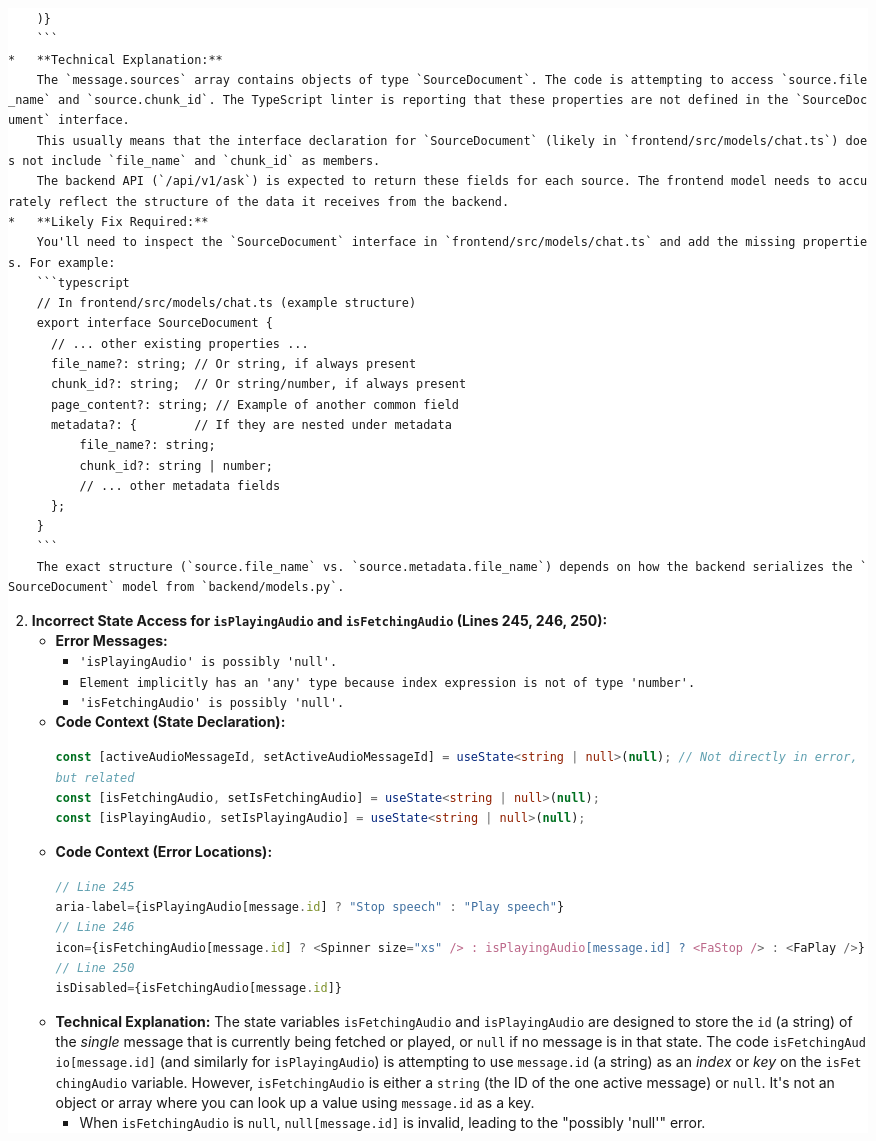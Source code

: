         )}
        ```
    *   **Technical Explanation:**
        The `message.sources` array contains objects of type `SourceDocument`. The code is attempting to access `source.file_name` and `source.chunk_id`. The TypeScript linter is reporting that these properties are not defined in the `SourceDocument` interface.
        This usually means that the interface declaration for `SourceDocument` (likely in `frontend/src/models/chat.ts`) does not include `file_name` and `chunk_id` as members.
        The backend API (`/api/v1/ask`) is expected to return these fields for each source. The frontend model needs to accurately reflect the structure of the data it receives from the backend.
    *   **Likely Fix Required:**
        You'll need to inspect the `SourceDocument` interface in `frontend/src/models/chat.ts` and add the missing properties. For example:
        ```typescript
        // In frontend/src/models/chat.ts (example structure)
        export interface SourceDocument {
          // ... other existing properties ...
          file_name?: string; // Or string, if always present
          chunk_id?: string;  // Or string/number, if always present
          page_content?: string; // Example of another common field
          metadata?: {        // If they are nested under metadata
              file_name?: string;
              chunk_id?: string | number;
              // ... other metadata fields
          };
        }
        ```
        The exact structure (`source.file_name` vs. `source.metadata.file_name`) depends on how the backend serializes the `SourceDocument` model from `backend/models.py`.

2.  **Incorrect State Access for `isPlayingAudio` and `isFetchingAudio` (Lines 245, 246, 250):**
    *   **Error Messages:**
        *   `'isPlayingAudio' is possibly 'null'.`
        *   `Element implicitly has an 'any' type because index expression is not of type 'number'.`
        *   `'isFetchingAudio' is possibly 'null'.`
    *   **Code Context (State Declaration):**
        ```typescript
        const [activeAudioMessageId, setActiveAudioMessageId] = useState<string | null>(null); // Not directly in error, but related
        const [isFetchingAudio, setIsFetchingAudio] = useState<string | null>(null);
        const [isPlayingAudio, setIsPlayingAudio] = useState<string | null>(null);
        ```
    *   **Code Context (Error Locations):**
        ```typescript
        // Line 245
        aria-label={isPlayingAudio[message.id] ? "Stop speech" : "Play speech"}
        // Line 246
        icon={isFetchingAudio[message.id] ? <Spinner size="xs" /> : isPlayingAudio[message.id] ? <FaStop /> : <FaPlay />}
        // Line 250
        isDisabled={isFetchingAudio[message.id]}
        ```
    *   **Technical Explanation:**
        The state variables `isFetchingAudio` and `isPlayingAudio` are designed to store the `id` (a string) of the *single* message that is currently being fetched or played, or `null` if no message is in that state.
        The code `isFetchingAudio[message.id]` (and similarly for `isPlayingAudio`) is attempting to use `message.id` (a string) as an *index* or *key* on the `isFetchingAudio` variable. However, `isFetchingAudio` is either a `string` (the ID of the one active message) or `null`. It's not an object or array where you can look up a value using `message.id` as a key.
        *   When `isFetchingAudio` is `null`, `null[message.id]` is invalid, leading to the "possibly 'null'" error.